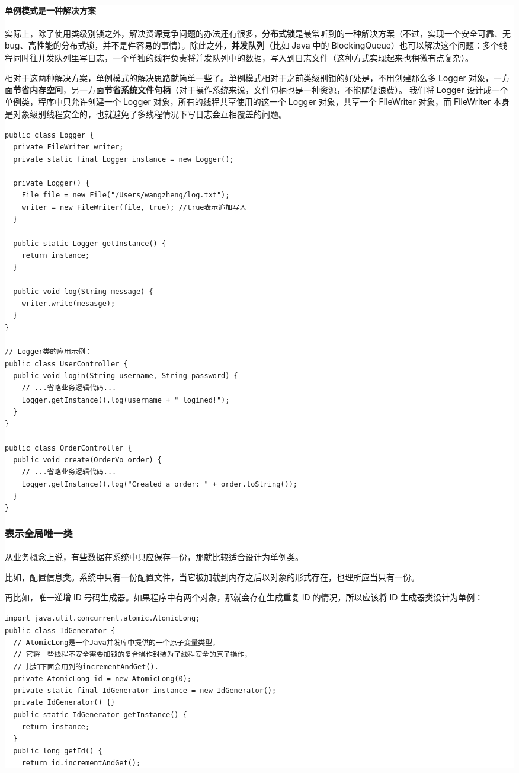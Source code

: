 #### 单例模式是一种解决方案

实际上，除了使用类级别锁之外，解决资源竞争问题的办法还有很多，**分布式锁**是最常听到的一种解决方案（不过，实现一个安全可靠、无 bug、高性能的分布式锁，并不是件容易的事情）。除此之外，**并发队列**（比如 Java 中的 BlockingQueue）也可以解决这个问题：多个线程同时往并发队列里写日志，一个单独的线程负责将并发队列中的数据，写入到日志文件（这种方式实现起来也稍微有点复杂）。

相对于这两种解决方案，单例模式的解决思路就简单一些了。单例模式相对于之前类级别锁的好处是，不用创建那么多 Logger 对象，一方面**节省内存空间**，另一方面**节省系统文件句柄**（对于操作系统来说，文件句柄也是一种资源，不能随便浪费）。
我们将 Logger 设计成一个单例类，程序中只允许创建一个 Logger 对象，所有的线程共享使用的这一个 Logger 对象，共享一个 FileWriter 对象，而 FileWriter 本身是对象级别线程安全的，也就避免了多线程情况下写日志会互相覆盖的问题。

```
public class Logger {
  private FileWriter writer;
  private static final Logger instance = new Logger();

  private Logger() {
    File file = new File("/Users/wangzheng/log.txt");
    writer = new FileWriter(file, true); //true表示追加写入
  }
  
  public static Logger getInstance() {
    return instance;
  }
  
  public void log(String message) {
    writer.write(mesasge);
  }
}

// Logger类的应用示例：
public class UserController {
  public void login(String username, String password) {
    // ...省略业务逻辑代码...
    Logger.getInstance().log(username + " logined!");
  }
}

public class OrderController {  
  public void create(OrderVo order) {
    // ...省略业务逻辑代码...
    Logger.getInstance().log("Created a order: " + order.toString());
  }
}
```

### 表示全局唯一类

从业务概念上说，有些数据在系统中只应保存一份，那就比较适合设计为单例类。

比如，配置信息类。系统中只有一份配置文件，当它被加载到内存之后以对象的形式存在，也理所应当只有一份。

再比如，唯一递增 ID 号码生成器。如果程序中有两个对象，那就会存在生成重复 ID 的情况，所以应该将 ID 生成器类设计为单例：
```
import java.util.concurrent.atomic.AtomicLong;
public class IdGenerator {
  // AtomicLong是一个Java并发库中提供的一个原子变量类型,
  // 它将一些线程不安全需要加锁的复合操作封装为了线程安全的原子操作，
  // 比如下面会用到的incrementAndGet().
  private AtomicLong id = new AtomicLong(0);
  private static final IdGenerator instance = new IdGenerator();
  private IdGenerator() {}
  public static IdGenerator getInstance() {
    return instance;
  }
  public long getId() { 
    return id.incrementAndGet();
```